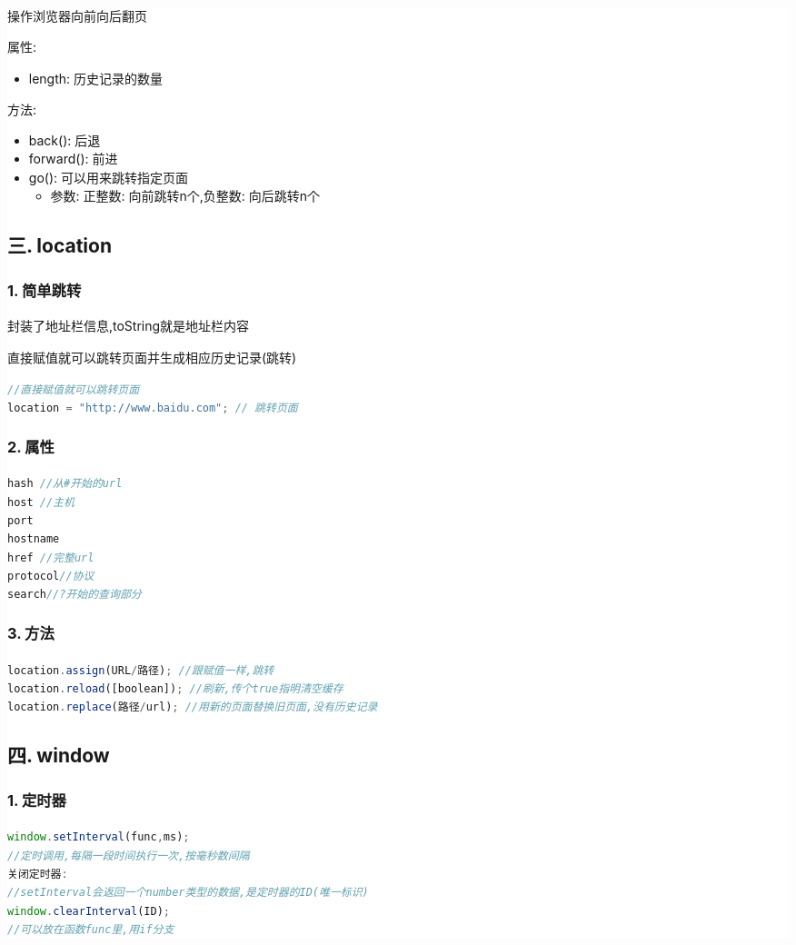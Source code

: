 操作浏览器向前向后翻页

属性:

* length: 历史记录的数量

方法:

* back(): 后退
* forward(): 前进
* go(): 可以用来跳转指定页面 
  * 参数: 正整数: 向前跳转n个,负整数: 向后跳转n个

## 三. location

### 1. 简单跳转

封装了地址栏信息,toString就是地址栏内容

直接赋值就可以跳转页面并生成相应历史记录(跳转)

```javascript
//直接赋值就可以跳转页面
location = "http://www.baidu.com"; // 跳转页面
```

### 2. 属性

```javascript
hash //从#开始的url
host //主机
port
hostname
href //完整url
protocol//协议
search//?开始的查询部分
```

### 3. 方法

```javascript
location.assign(URL/路径); //跟赋值一样,跳转
location.reload([boolean]); //刷新,传个true指明清空缓存
location.replace(路径/url); //用新的页面替换旧页面,没有历史记录
```

## 四. window

### 1. 定时器

```javascript
window.setInterval(func,ms);
//定时调用,每隔一段时间执行一次,按毫秒数间隔
关闭定时器:
//setInterval会返回一个number类型的数据,是定时器的ID(唯一标识)
window.clearInterval(ID);
//可以放在函数func里,用if分支
```

